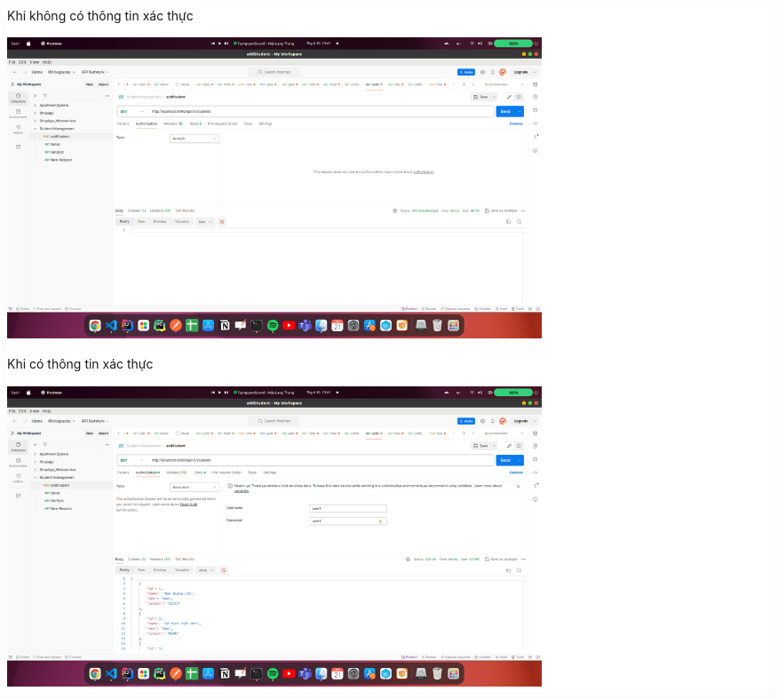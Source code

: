 Khi không có thông tin xác thực

<img src="./media/image55.png"
style="width:6.26772in;height:3.52778in" />

Khi có thông tin xác thực

<img src="./media/image56.png"
style="width:6.26772in;height:3.52778in" />

